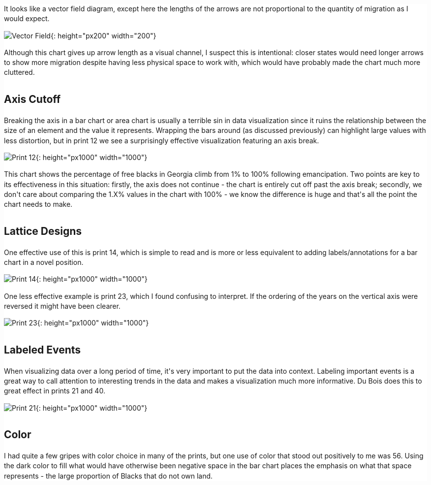 It looks like a vector field diagram, except here the lengths of the arrows are not proportional to the quantity of migration as I would expect. 

![Vector Field](https://yangdanny97.github.io/misc/dubois/vectorfield.png){: height="px200" width="200"}

Although this chart gives up arrow length as a visual channel, I suspect this is intentional: closer states would need longer arrows to show more migration despite having less physical space to work with, which would have probably made the chart much more cluttered.

## Axis Cutoff

Breaking the axis in a bar chart or area chart is usually a terrible sin in data visualization since it ruins the relationship between the size of an element and the value it represents. Wrapping the bars around (as discussed previously) can highlight large values with less distortion, but in print 12 we see a surprisingly effective visualization featuring an axis break.

![Print 12](https://yangdanny97.github.io/misc/dubois/12.png){: height="px1000" width="1000"}

This chart shows the percentage of free blacks in Georgia climb from 1% to 100% following emancipation. Two points are key to its effectiveness in this situation: firstly, the axis does not continue - the chart is entirely cut off past the axis break; secondly, we don't care about comparing the 1.X% values in the chart with 100% - we know the difference is huge and that's all the point the chart needs to make.

## Lattice Designs

One effective use of this is print 14, which is simple to read and is more or less equivalent to adding labels/annotations for a bar chart in a novel position.

![Print 14](https://yangdanny97.github.io/misc/dubois/14.png){: height="px1000" width="1000"}

One less effective example is print 23, which I found confusing to interpret. If the ordering of the years on the vertical axis were reversed it might have been clearer.

![Print 23](https://yangdanny97.github.io/misc/dubois/23.png){: height="px1000" width="1000"}

## Labeled Events

When visualizing data over a long period of time, it's very important to put the data into context. Labeling important events is a great way to call attention to interesting trends in the data and makes a visualization much more informative. Du Bois does this to great effect in prints 21 and 40.

![Print 21](https://yangdanny97.github.io/misc/dubois/21.png){: height="px1000" width="1000"}

## Color

I had quite a few gripes with color choice in many of the prints, but one use of color that stood out positively to me was 56. Using the dark color to fill what would have otherwise been negative space in the bar chart places the emphasis on what that space represents - the large proportion of Blacks that do not own land. 
